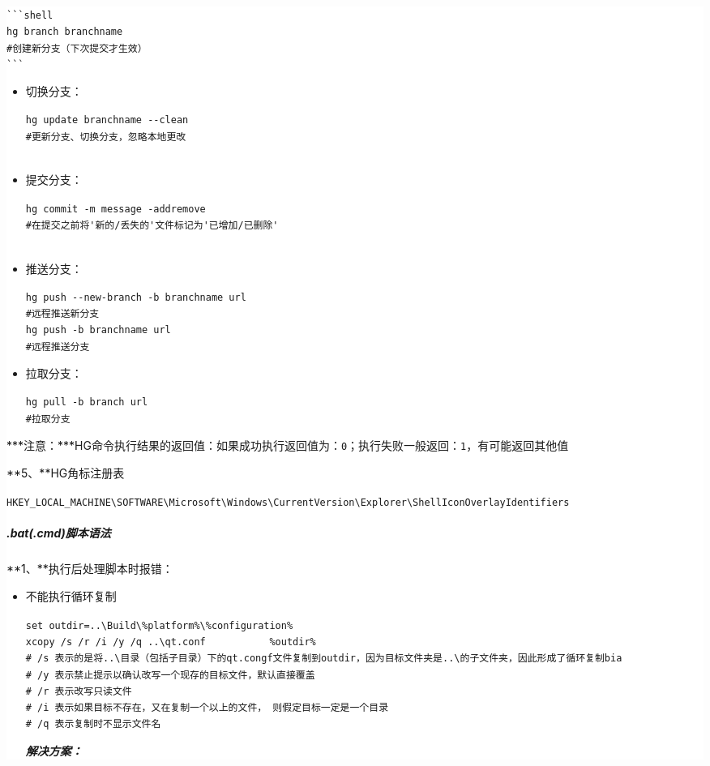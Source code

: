     ```shell
    hg branch branchname
    #创建新分支（下次提交才生效）
    ```
  
  - 切换分支：
  
    ```shell
    hg update branchname --clean
    #更新分支、切换分支，忽略本地更改
  
  - 提交分支：
  
    ```shell
    hg commit -m message -addremove
    #在提交之前将'新的/丢失的'文件标记为'已增加/已删除'
  
  - 推送分支：
  
    ```shell
    hg push --new-branch -b branchname url
    #远程推送新分支
    hg push -b branchname url
    #远程推送分支
    ```
  
  - 拉取分支：
  
    ```shell
    hg pull -b branch url
    #拉取分支
    ```
  
  ***注意：***HG命令执行结果的返回值：如果成功执行返回值为：``0``；执行失败一般返回：``1``，有可能返回其他值
  
  **5、**HG角标注册表
  
  ```shell
  HKEY_LOCAL_MACHINE\SOFTWARE\Microsoft\Windows\CurrentVersion\Explorer\ShellIconOverlayIdentifiers
  ```

##### .bat(.cmd)脚本语法

  **1、**执行后处理脚本时报错：

- 不能执行循环复制

  ~~~shell
  set outdir=..\Build\%platform%\%configuration%
  xcopy /s /r /i /y /q ..\qt.conf 			%outdir%     
  # /s 表示的是将..\目录（包括子目录）下的qt.congf文件复制到outdir，因为目标文件夹是..\的子文件夹，因此形成了循环复制bia
  # /y 表示禁止提示以确认改写一个现存的目标文件，默认直接覆盖
  # /r 表示改写只读文件
  # /i 表示如果目标不存在，又在复制一个以上的文件， 则假定目标一定是一个目录
  # /q 表示复制时不显示文件名
  ~~~

  ***解决方案：***
